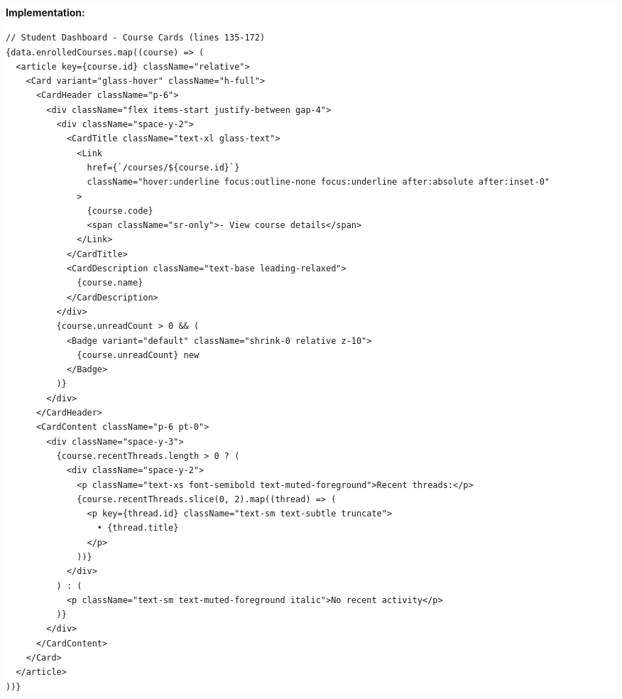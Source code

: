 **Implementation:**

```tsx
// Student Dashboard - Course Cards (lines 135-172)
{data.enrolledCourses.map((course) => (
  <article key={course.id} className="relative">
    <Card variant="glass-hover" className="h-full">
      <CardHeader className="p-6">
        <div className="flex items-start justify-between gap-4">
          <div className="space-y-2">
            <CardTitle className="text-xl glass-text">
              <Link
                href={`/courses/${course.id}`}
                className="hover:underline focus:outline-none focus:underline after:absolute after:inset-0"
              >
                {course.code}
                <span className="sr-only">- View course details</span>
              </Link>
            </CardTitle>
            <CardDescription className="text-base leading-relaxed">
              {course.name}
            </CardDescription>
          </div>
          {course.unreadCount > 0 && (
            <Badge variant="default" className="shrink-0 relative z-10">
              {course.unreadCount} new
            </Badge>
          )}
        </div>
      </CardHeader>
      <CardContent className="p-6 pt-0">
        <div className="space-y-3">
          {course.recentThreads.length > 0 ? (
            <div className="space-y-2">
              <p className="text-xs font-semibold text-muted-foreground">Recent threads:</p>
              {course.recentThreads.slice(0, 2).map((thread) => (
                <p key={thread.id} className="text-sm text-subtle truncate">
                  • {thread.title}
                </p>
              ))}
            </div>
          ) : (
            <p className="text-sm text-muted-foreground italic">No recent activity</p>
          )}
        </div>
      </CardContent>
    </Card>
  </article>
))}
```
